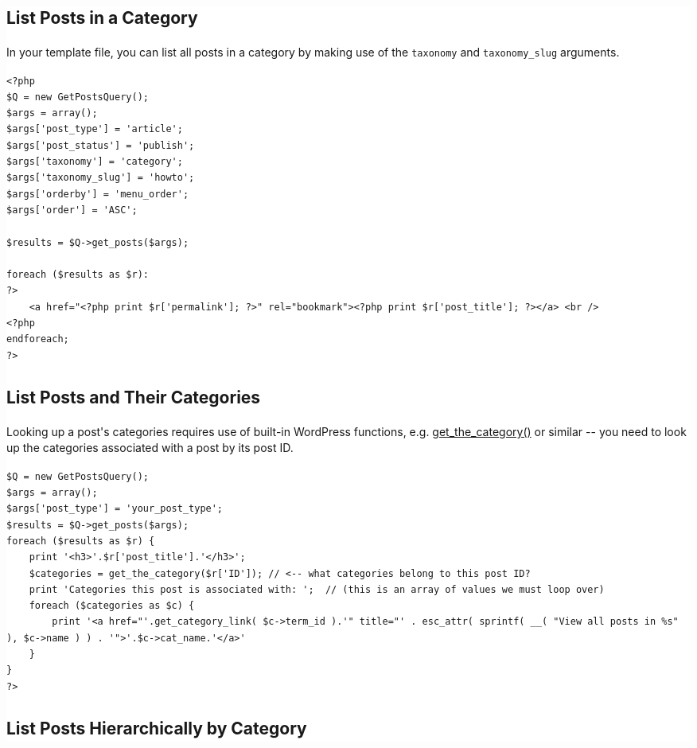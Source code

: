 
## List Posts in a Category ##

In your template file, you can list all posts in a category by making use of the `taxonomy` and `taxonomy_slug` arguments.

```
<?php
$Q = new GetPostsQuery();
$args = array();
$args['post_type'] = 'article';
$args['post_status'] = 'publish';
$args['taxonomy'] = 'category';
$args['taxonomy_slug'] = 'howto';
$args['orderby'] = 'menu_order';
$args['order'] = 'ASC';

$results = $Q->get_posts($args);

foreach ($results as $r):
?>
	<a href="<?php print $r['permalink']; ?>" rel="bookmark"><?php print $r['post_title']; ?></a> <br />
<?php
endforeach;
?>
```

## List Posts and Their Categories ##

Looking up a post's categories requires use of built-in WordPress functions, e.g. [get\_the\_category()](http://codex.wordpress.org/Function_Reference/get_the_category) or similar -- you need to look up the categories associated with a post by its post ID.

```
$Q = new GetPostsQuery();
$args = array();
$args['post_type'] = 'your_post_type';
$results = $Q->get_posts($args);
foreach ($results as $r) {
    print '<h3>'.$r['post_title'].'</h3>';
    $categories = get_the_category($r['ID']); // <-- what categories belong to this post ID?
    print 'Categories this post is associated with: ';  // (this is an array of values we must loop over)
    foreach ($categories as $c) {
        print '<a href="'.get_category_link( $c->term_id ).'" title="' . esc_attr( sprintf( __( "View all posts in %s" ), $c->name ) ) . '">'.$c->cat_name.'</a>'
    }
}
?>
```

## List Posts Hierarchically by Category ##
